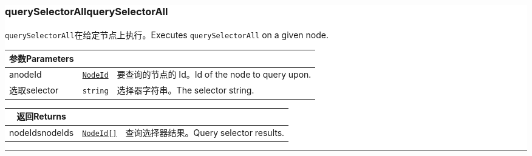 
### <span data-ttu-id="fb239-214">querySelectorAll</span><span class="sxs-lookup"><span data-stu-id="fb239-214">querySelectorAll</span></span>
<span data-ttu-id="fb239-215">`querySelectorAll`在给定节点上执行。</span><span class="sxs-lookup"><span data-stu-id="fb239-215">Executes `querySelectorAll` on a given node.</span></span>

<table>
    <thead>
        <tr>
            <th><span data-ttu-id="fb239-216">参数</span><span class="sxs-lookup"><span data-stu-id="fb239-216">Parameters</span></span></th>
            <th></th>
            <th></th>
        </tr>
    </thead>
    <tbody>
        <tr>
            <td><span data-ttu-id="fb239-217">a</span><span class="sxs-lookup"><span data-stu-id="fb239-217">nodeId</span></span></td>
            <td><a href="#nodeid"><code class="flyout">NodeId</code></a></td>
            <td><span data-ttu-id="fb239-218">要查询的节点的 Id。</span><span class="sxs-lookup"><span data-stu-id="fb239-218">Id of the node to query upon.</span></span></td>
        </tr>
        <tr>
            <td><span data-ttu-id="fb239-219">选取</span><span class="sxs-lookup"><span data-stu-id="fb239-219">selector</span></span></td>
            <td><code class="flyout">string</code></td>
            <td><span data-ttu-id="fb239-220">选择器字符串。</span><span class="sxs-lookup"><span data-stu-id="fb239-220">The selector string.</span></span></td>
        </tr>
    </tbody>
</table>
<table>
    <thead>
        <tr>
            <th><span data-ttu-id="fb239-221">返回</span><span class="sxs-lookup"><span data-stu-id="fb239-221">Returns</span></span></th>
            <th></th>
            <th></th>
        </tr>
    </thead>
    <tbody>
        <tr>
            <td><span data-ttu-id="fb239-222">nodeIds</span><span class="sxs-lookup"><span data-stu-id="fb239-222">nodeIds</span></span></td>
            <td><a href="#nodeid"><code class="flyout">NodeId[]</code></a></td>
            <td><span data-ttu-id="fb239-223">查询选择器结果。</span><span class="sxs-lookup"><span data-stu-id="fb239-223">Query selector results.</span></span></td>
        </tr>
    </tbody>
</table>
</p>

---